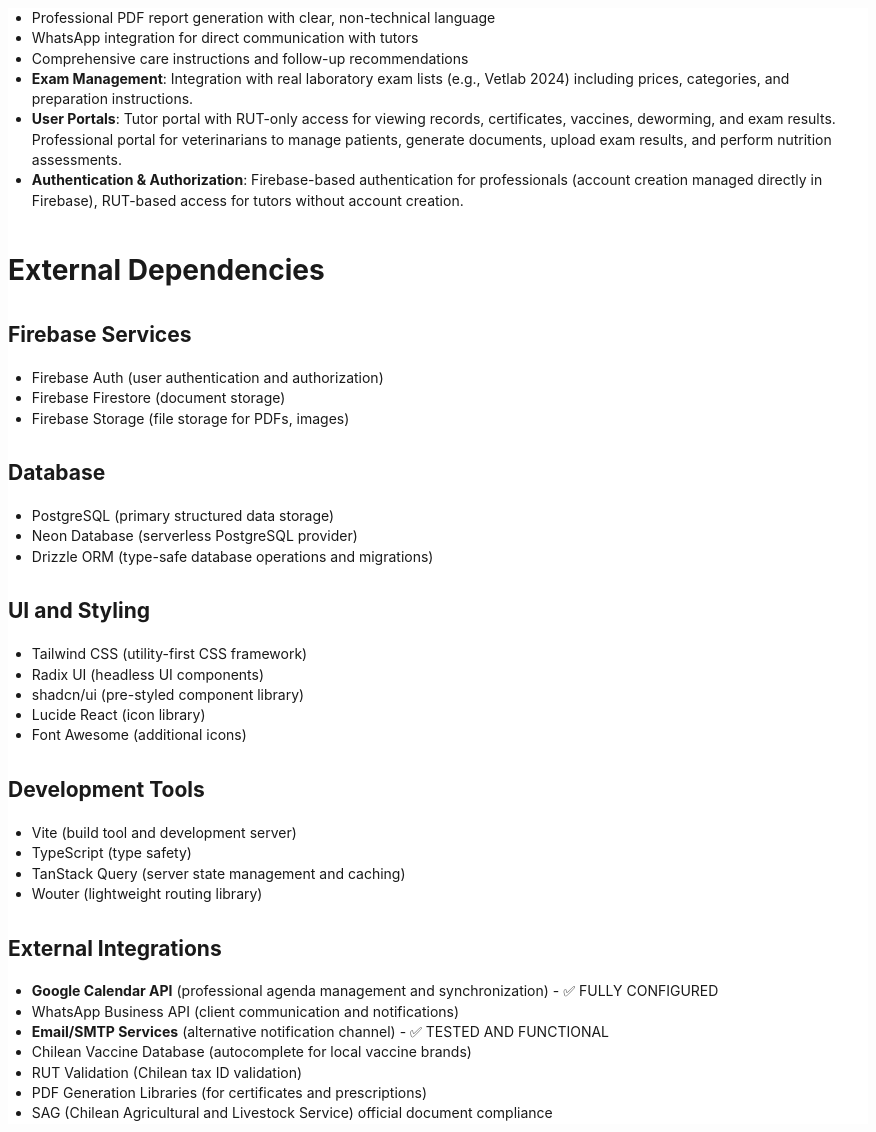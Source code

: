   - Professional PDF report generation with clear, non-technical language
  - WhatsApp integration for direct communication with tutors
  - Comprehensive care instructions and follow-up recommendations
- **Exam Management**: Integration with real laboratory exam lists (e.g., Vetlab 2024) including prices, categories, and preparation instructions.
- **User Portals**: Tutor portal with RUT-only access for viewing records, certificates, vaccines, deworming, and exam results. Professional portal for veterinarians to manage patients, generate documents, upload exam results, and perform nutrition assessments.
- **Authentication & Authorization**: Firebase-based authentication for professionals (account creation managed directly in Firebase), RUT-based access for tutors without account creation.

# External Dependencies

## Firebase Services

- Firebase Auth (user authentication and authorization)
- Firebase Firestore (document storage)
- Firebase Storage (file storage for PDFs, images)

## Database

- PostgreSQL (primary structured data storage)
- Neon Database (serverless PostgreSQL provider)
- Drizzle ORM (type-safe database operations and migrations)

## UI and Styling

- Tailwind CSS (utility-first CSS framework)
- Radix UI (headless UI components)
- shadcn/ui (pre-styled component library)
- Lucide React (icon library)
- Font Awesome (additional icons)

## Development Tools

- Vite (build tool and development server)
- TypeScript (type safety)
- TanStack Query (server state management and caching)
- Wouter (lightweight routing library)

## External Integrations

- **Google Calendar API** (professional agenda management and synchronization) - ✅ FULLY CONFIGURED
- WhatsApp Business API (client communication and notifications)
- **Email/SMTP Services** (alternative notification channel) - ✅ TESTED AND FUNCTIONAL
- Chilean Vaccine Database (autocomplete for local vaccine brands)
- RUT Validation (Chilean tax ID validation)
- PDF Generation Libraries (for certificates and prescriptions)
- SAG (Chilean Agricultural and Livestock Service) official document compliance